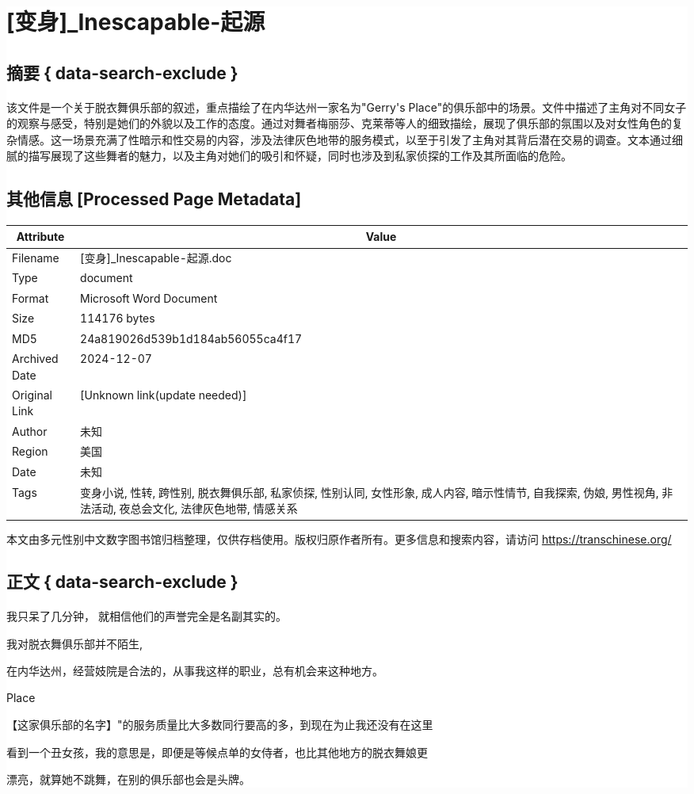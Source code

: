 # [变身]_Inescapable-起源



## 摘要  { data-search-exclude }


该文件是一个关于脱衣舞俱乐部的叙述，重点描绘了在内华达州一家名为"Gerry's Place"的俱乐部中的场景。文件中描述了主角对不同女子的观察与感受，特别是她们的外貌以及工作的态度。通过对舞者梅丽莎、克莱蒂等人的细致描绘，展现了俱乐部的氛围以及对女性角色的复杂情感。这一场景充满了性暗示和性交易的内容，涉及法律灰色地带的服务模式，以至于引发了主角对其背后潜在交易的调查。文本通过细腻的描写展现了这些舞者的魅力，以及主角对她们的吸引和怀疑，同时也涉及到私家侦探的工作及其所面临的危险。



## 其他信息 [Processed Page Metadata]

| Attribute       | Value                                  |
|-----------------|----------------------------------------|
| Filename        | [变身]_Inescapable-起源.doc                             |
| Type            | document                                 |
| Format          | Microsoft Word Document                               |
| Size            | 114176 bytes                           |
| MD5             | 24a819026d539b1d184ab56055ca4f17                                  |
| Archived Date   | 2024-12-07                             |
| Original Link   | [Unknown link(update needed)]                         |
| Author          | 未知                               |
| Region          | 美国                               |
| Date            | 未知                                 |
| Tags            | 变身小说, 性转, 跨性别, 脱衣舞俱乐部, 私家侦探, 性别认同, 女性形象, 成人内容, 暗示性情节, 自我探索, 伪娘, 男性视角, 非法活动, 夜总会文化, 法律灰色地带, 情感关系                                 |

本文由多元性别中文数字图书馆归档整理，仅供存档使用。版权归原作者所有。更多信息和搜索内容，请访问 <https://transchinese.org/>


## 正文 { data-search-exclude }


我只呆了几分钟， 就相信他们的声誉完全是名副其实的。

我对脱衣舞俱乐部并不陌生,

在内华达州，经营妓院是合法的，从事我这样的职业，总有机会来这种地方。

Place

【这家俱乐部的名字】"的服务质量比大多数同行要高的多，到现在为止我还没有在这里

看到一个丑女孩，我的意思是，即便是等候点单的女侍者，也比其他地方的脱衣舞娘更

漂亮，就算她不跳舞，在别的俱乐部也会是头牌。
